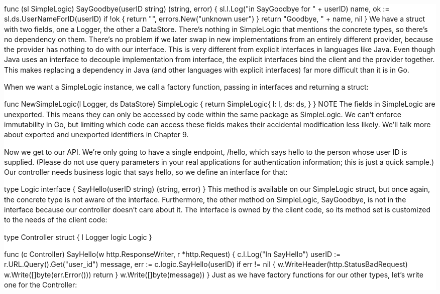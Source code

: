 func (sl SimpleLogic) SayGoodbye(userID string) (string, error) {
    sl.l.Log("in SayGoodbye for " + userID)
    name, ok := sl.ds.UserNameForID(userID)
    if !ok {
        return "", errors.New("unknown user")
    }
    return "Goodbye, " + name, nil
}
We have a struct with two fields, one a Logger, the other a DataStore. There’s nothing in SimpleLogic that mentions the concrete types, so there’s no dependency on them. There’s no problem if we later swap in new implementations from an entirely different provider, because the provider has nothing to do with our interface. This is very different from explicit interfaces in languages like Java. Even though Java uses an interface to decouple implementation from interface, the explicit interfaces bind the client and the provider together. This makes replacing a dependency in Java (and other languages with explicit interfaces) far more difficult than it is in Go.

When we want a SimpleLogic instance, we call a factory function, passing in interfaces and returning a struct:

func NewSimpleLogic(l Logger, ds DataStore) SimpleLogic {
    return SimpleLogic{
        l:    l,
        ds: ds,
    }
}
NOTE
The fields in SimpleLogic are unexported. This means they can only be accessed by code within the same package as SimpleLogic. We can’t enforce immutability in Go, but limiting which code can access these fields makes their accidental modification less likely. We’ll talk more about exported and unexported identifiers in Chapter 9.

Now we get to our API. We’re only going to have a single endpoint, /hello, which says hello to the person whose user ID is supplied. (Please do not use query parameters in your real applications for authentication information; this is just a quick sample.) Our controller needs business logic that says hello, so we define an interface for that:

type Logic interface {
    SayHello(userID string) (string, error)
}
This method is available on our SimpleLogic struct, but once again, the concrete type is not aware of the interface. Furthermore, the other method on SimpleLogic, SayGoodbye, is not in the interface because our controller doesn’t care about it. The interface is owned by the client code, so its method set is customized to the needs of the client code:

type Controller struct {
    l     Logger
    logic Logic
}

func (c Controller) SayHello(w http.ResponseWriter, r *http.Request) {
    c.l.Log("In SayHello")
    userID := r.URL.Query().Get("user_id")
    message, err := c.logic.SayHello(userID)
    if err != nil {
        w.WriteHeader(http.StatusBadRequest)
        w.Write([]byte(err.Error()))
        return
    }
    w.Write([]byte(message))
}
Just as we have factory functions for our other types, let’s write one for the Controller:
